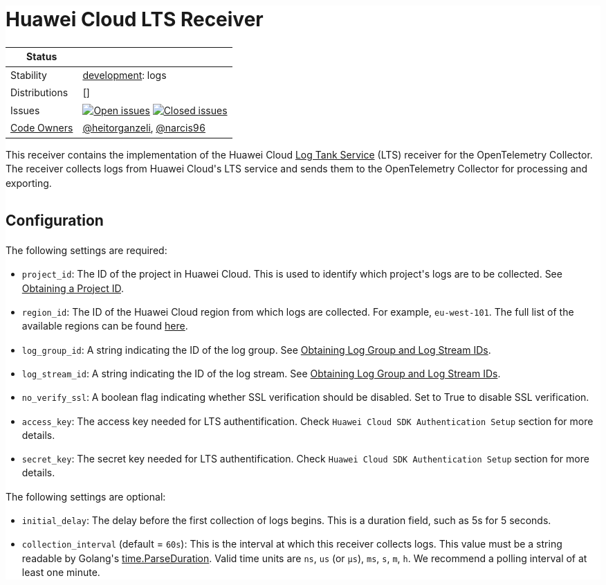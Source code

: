 # Huawei Cloud LTS Receiver


| Status        |           |
| ------------- |-----------|
| Stability     | [development]: logs   |
| Distributions | [] |
| Issues        | [![Open issues](https://img.shields.io/github/issues-search/open-telemetry/opentelemetry-collector-contrib?query=is%3Aissue%20is%3Aopen%20label%3Areceiver%2Fhuaweicloudlogs%20&label=open&color=orange&logo=opentelemetry)](https://github.com/open-telemetry/opentelemetry-collector-contrib/issues?q=is%3Aopen+is%3Aissue+label%3Areceiver%2Fhuaweicloudlogs) [![Closed issues](https://img.shields.io/github/issues-search/open-telemetry/opentelemetry-collector-contrib?query=is%3Aissue%20is%3Aclosed%20label%3Areceiver%2Fhuaweicloudlogs%20&label=closed&color=blue&logo=opentelemetry)](https://github.com/open-telemetry/opentelemetry-collector-contrib/issues?q=is%3Aclosed+is%3Aissue+label%3Areceiver%2Fhuaweicloudlogs) |
| [Code Owners](https://github.com/open-telemetry/opentelemetry-collector-contrib/blob/main/CONTRIBUTING.md#becoming-a-code-owner)    | [@heitorganzeli](https://www.github.com/heitorganzeli), [@narcis96](https://www.github.com/narcis96) |

[development]: https://github.com/open-telemetry/opentelemetry-collector#development


This receiver contains the implementation of the Huawei Cloud [Log Tank Service](https://www.huaweicloud.com/intl/en-us/product/lts.html) (LTS) receiver for the OpenTelemetry Collector. The receiver collects logs from Huawei Cloud's LTS service and sends them to the OpenTelemetry Collector for processing and exporting.

## Configuration

The following settings are required:

- `project_id`: The ID of the project in Huawei Cloud. This is used to identify which project's logs are to be collected. See [Obtaining a Project ID](https://support.huaweicloud.com/intl/en-us/devg-apisign/api-sign-provide-proid.html).

- `region_id`: The ID of the Huawei Cloud region from which logs are collected. For example, `eu-west-101`. The full list of the available regions can be found [here](https://pkg.go.dev/github.com/huaweicloud/huaweicloud-sdk-go-v3@v0.1.110/services/lts/v2/region).

- `log_group_id`: A string indicating the ID of the log group. See [Obtaining Log Group and Log Stream IDs](https://support.huaweicloud.com/intl/en-us/api-lts/lts_api_0006.html#section1).

- `log_stream_id`: A string indicating the ID of the log stream. See [Obtaining Log Group and Log Stream IDs](https://support.huaweicloud.com/intl/en-us/api-lts/lts_api_0006.html#section1).

- `no_verify_ssl`: A boolean flag indicating whether SSL verification should be disabled. Set to True to disable SSL verification.

- `access_key`: The access key needed for LTS authentification. Check `Huawei Cloud SDK Authentication Setup` section for more details.

- `secret_key`: The secret key needed for LTS authentification. Check `Huawei Cloud SDK Authentication Setup` section for more details.

The following settings are optional:

- `initial_delay`: The delay before the first collection of logs begins. This is a duration field, such as 5s for 5 seconds.

- `collection_interval` (default = `60s`): This is the interval at which this receiver collects logs. This value must be a string readable by Golang's [time.ParseDuration](https://pkg.go.dev/time#ParseDuration). Valid time units are `ns`, `us` (or `µs`), `ms`, `s`, `m`, `h`. We recommend a polling interval of at least one minute.

